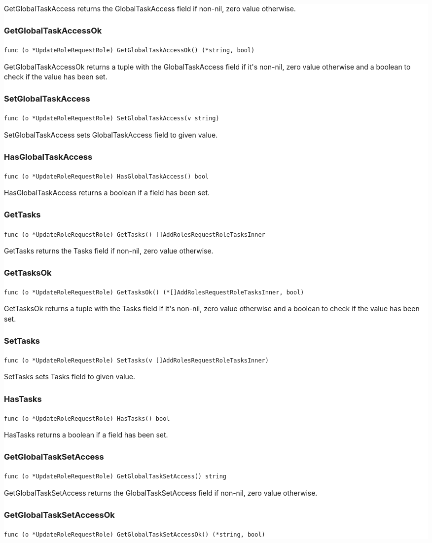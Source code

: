 GetGlobalTaskAccess returns the GlobalTaskAccess field if non-nil, zero value otherwise.

### GetGlobalTaskAccessOk

`func (o *UpdateRoleRequestRole) GetGlobalTaskAccessOk() (*string, bool)`

GetGlobalTaskAccessOk returns a tuple with the GlobalTaskAccess field if it's non-nil, zero value otherwise
and a boolean to check if the value has been set.

### SetGlobalTaskAccess

`func (o *UpdateRoleRequestRole) SetGlobalTaskAccess(v string)`

SetGlobalTaskAccess sets GlobalTaskAccess field to given value.

### HasGlobalTaskAccess

`func (o *UpdateRoleRequestRole) HasGlobalTaskAccess() bool`

HasGlobalTaskAccess returns a boolean if a field has been set.

### GetTasks

`func (o *UpdateRoleRequestRole) GetTasks() []AddRolesRequestRoleTasksInner`

GetTasks returns the Tasks field if non-nil, zero value otherwise.

### GetTasksOk

`func (o *UpdateRoleRequestRole) GetTasksOk() (*[]AddRolesRequestRoleTasksInner, bool)`

GetTasksOk returns a tuple with the Tasks field if it's non-nil, zero value otherwise
and a boolean to check if the value has been set.

### SetTasks

`func (o *UpdateRoleRequestRole) SetTasks(v []AddRolesRequestRoleTasksInner)`

SetTasks sets Tasks field to given value.

### HasTasks

`func (o *UpdateRoleRequestRole) HasTasks() bool`

HasTasks returns a boolean if a field has been set.

### GetGlobalTaskSetAccess

`func (o *UpdateRoleRequestRole) GetGlobalTaskSetAccess() string`

GetGlobalTaskSetAccess returns the GlobalTaskSetAccess field if non-nil, zero value otherwise.

### GetGlobalTaskSetAccessOk

`func (o *UpdateRoleRequestRole) GetGlobalTaskSetAccessOk() (*string, bool)`
